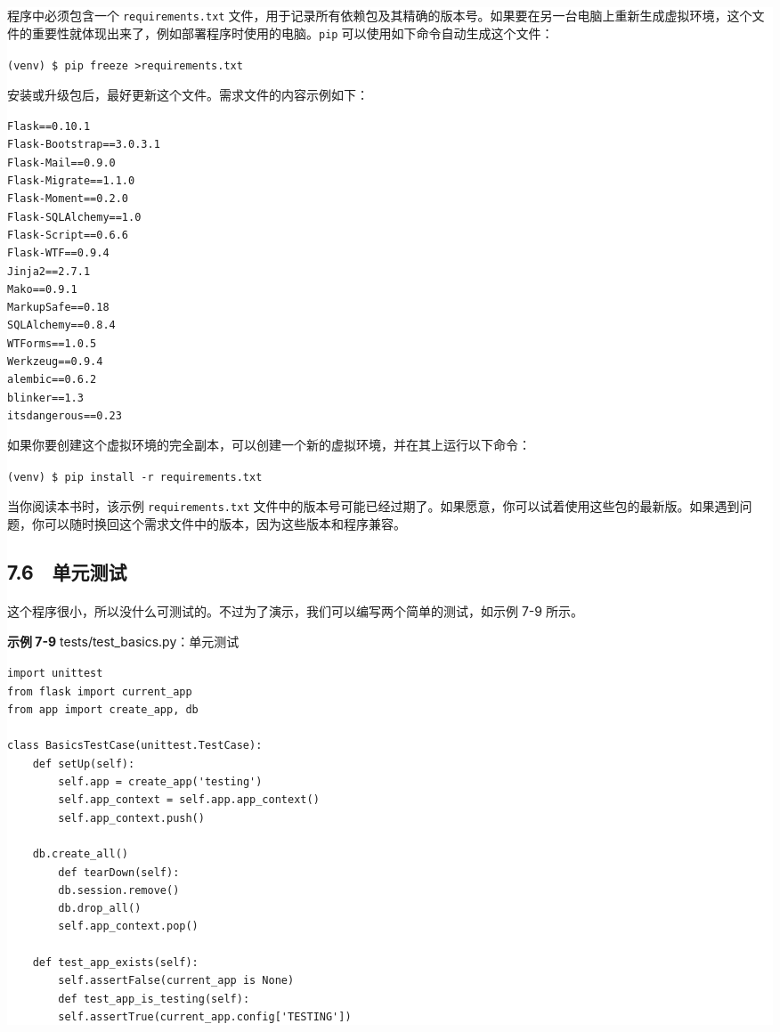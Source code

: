 程序中必须包含一个 `requirements.txt` 文件，用于记录所有依赖包及其精确的版本号。如果要在另一台电脑上重新生成虚拟环境，这个文件的重要性就体现出来了，例如部署程序时使用的电脑。`pip` 可以使用如下命令自动生成这个文件：

    (venv) $ pip freeze >requirements.txt

安装或升级包后，最好更新这个文件。需求文件的内容示例如下：

    Flask==0.10.1
    Flask-Bootstrap==3.0.3.1
    Flask-Mail==0.9.0
    Flask-Migrate==1.1.0
    Flask-Moment==0.2.0
    Flask-SQLAlchemy==1.0
    Flask-Script==0.6.6
    Flask-WTF==0.9.4
    Jinja2==2.7.1
    Mako==0.9.1
    MarkupSafe==0.18
    SQLAlchemy==0.8.4
    WTForms==1.0.5
    Werkzeug==0.9.4
    alembic==0.6.2
    blinker==1.3
    itsdangerous==0.23

如果你要创建这个虚拟环境的完全副本，可以创建一个新的虚拟环境，并在其上运行以下命令：

    (venv) $ pip install -r requirements.txt

当你阅读本书时，该示例 `requirements.txt` 文件中的版本号可能已经过期了。如果愿意，你可以试着使用这些包的最新版。如果遇到问题，你可以随时换回这个需求文件中的版本，因为这些版本和程序兼容。

## 7.6　单元测试

这个程序很小，所以没什么可测试的。不过为了演示，我们可以编写两个简单的测试，如示例 7-9 所示。

**示例 7-9** tests/test_basics.py：单元测试

    import unittest
    from flask import current_app
    from app import create_app, db

    class BasicsTestCase(unittest.TestCase):
        def setUp(self):
            self.app = create_app('testing')
            self.app_context = self.app.app_context()
            self.app_context.push()

        db.create_all()
            def tearDown(self):
            db.session.remove()
            db.drop_all()
            self.app_context.pop()
            
        def test_app_exists(self):
            self.assertFalse(current_app is None)
            def test_app_is_testing(self):
            self.assertTrue(current_app.config['TESTING'])
